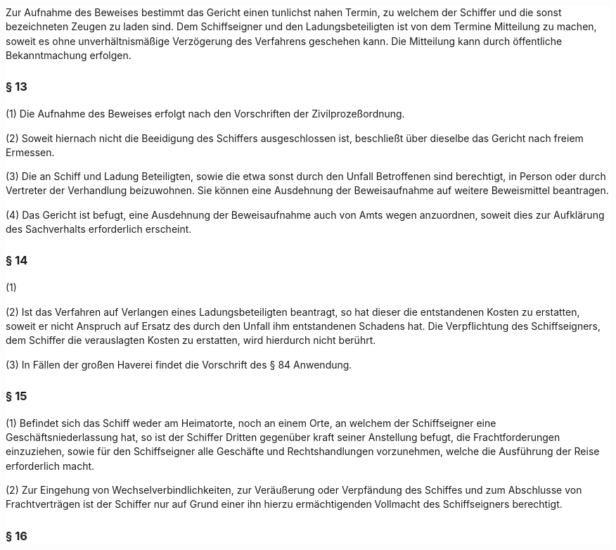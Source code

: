 Zur Aufnahme des Beweises bestimmt das Gericht einen tunlichst nahen
Termin, zu welchem der Schiffer und die sonst bezeichneten Zeugen zu
laden sind. Dem Schiffseigner und den Ladungsbeteiligten ist von dem
Termine Mitteilung zu machen, soweit es ohne unverhältnismäßige
Verzögerung des Verfahrens geschehen kann. Die Mitteilung kann durch
öffentliche Bekanntmachung erfolgen.


### § 13

(1) Die Aufnahme des Beweises erfolgt nach den Vorschriften der
Zivilprozeßordnung.

(2) Soweit hiernach nicht die Beeidigung des Schiffers ausgeschlossen
ist, beschließt über dieselbe das Gericht nach freiem Ermessen.

(3) Die an Schiff und Ladung Beteiligten, sowie die etwa sonst durch
den Unfall Betroffenen sind berechtigt, in Person oder durch Vertreter
der Verhandlung beizuwohnen. Sie können eine Ausdehnung der
Beweisaufnahme auf weitere Beweismittel beantragen.

(4) Das Gericht ist befugt, eine Ausdehnung der Beweisaufnahme auch
von Amts wegen anzuordnen, soweit dies zur Aufklärung des Sachverhalts
erforderlich erscheint.


### § 14

(1)

(2) Ist das Verfahren auf Verlangen eines Ladungsbeteiligten
beantragt, so hat dieser die entstandenen Kosten zu erstatten, soweit
er nicht Anspruch auf Ersatz des durch den Unfall ihm entstandenen
Schadens hat. Die Verpflichtung des Schiffseigners, dem Schiffer die
verauslagten Kosten zu erstatten, wird hierdurch nicht berührt.

(3) In Fällen der großen Haverei findet die Vorschrift des § 84
Anwendung.


### § 15

(1) Befindet sich das Schiff weder am Heimatorte, noch an einem Orte,
an welchem der Schiffseigner eine Geschäftsniederlassung hat, so ist
der Schiffer Dritten gegenüber kraft seiner Anstellung befugt, die
Frachtforderungen einzuziehen, sowie für den Schiffseigner alle
Geschäfte und Rechtshandlungen vorzunehmen, welche die Ausführung der
Reise erforderlich macht.

(2) Zur Eingehung von Wechselverbindlichkeiten, zur Veräußerung oder
Verpfändung des Schiffes und zum Abschlusse von Frachtverträgen ist
der Schiffer nur auf Grund einer ihn hierzu ermächtigenden Vollmacht
des Schiffseigners berechtigt.


### § 16
